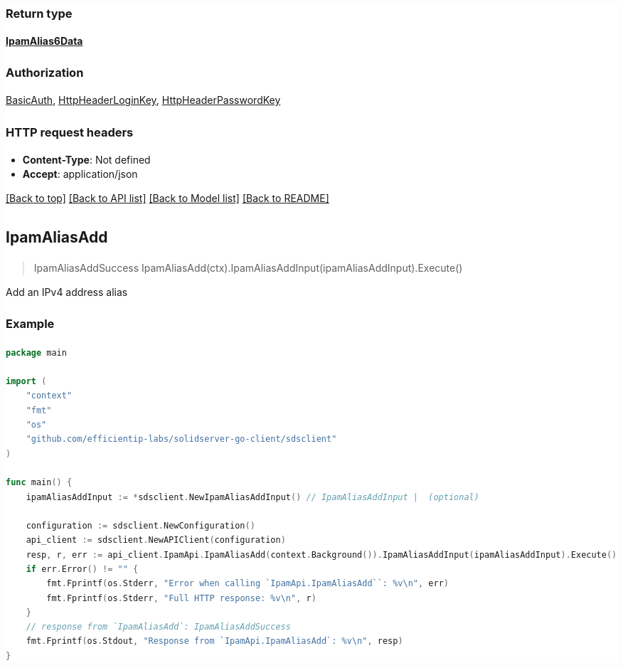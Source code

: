 ### Return type

[**IpamAlias6Data**](ipam_alias6_data.md)

### Authorization

[BasicAuth](../README.md#BasicAuth), [HttpHeaderLoginKey](../README.md#HttpHeaderLoginKey), [HttpHeaderPasswordKey](../README.md#HttpHeaderPasswordKey)

### HTTP request headers

- **Content-Type**: Not defined
- **Accept**: application/json

[[Back to top]](#) [[Back to API list]](../README.md#documentation-for-api-endpoints)
[[Back to Model list]](../README.md#documentation-for-models)
[[Back to README]](../README.md)


## IpamAliasAdd

> IpamAliasAddSuccess IpamAliasAdd(ctx).IpamAliasAddInput(ipamAliasAddInput).Execute()

Add an IPv4 address alias



### Example

```go
package main

import (
    "context"
    "fmt"
    "os"
    "github.com/efficientip-labs/solidserver-go-client/sdsclient"
)

func main() {
    ipamAliasAddInput := *sdsclient.NewIpamAliasAddInput() // IpamAliasAddInput |  (optional)

    configuration := sdsclient.NewConfiguration()
    api_client := sdsclient.NewAPIClient(configuration)
    resp, r, err := api_client.IpamApi.IpamAliasAdd(context.Background()).IpamAliasAddInput(ipamAliasAddInput).Execute()
    if err.Error() != "" {
        fmt.Fprintf(os.Stderr, "Error when calling `IpamApi.IpamAliasAdd``: %v\n", err)
        fmt.Fprintf(os.Stderr, "Full HTTP response: %v\n", r)
    }
    // response from `IpamAliasAdd`: IpamAliasAddSuccess
    fmt.Fprintf(os.Stdout, "Response from `IpamApi.IpamAliasAdd`: %v\n", resp)
}
```
